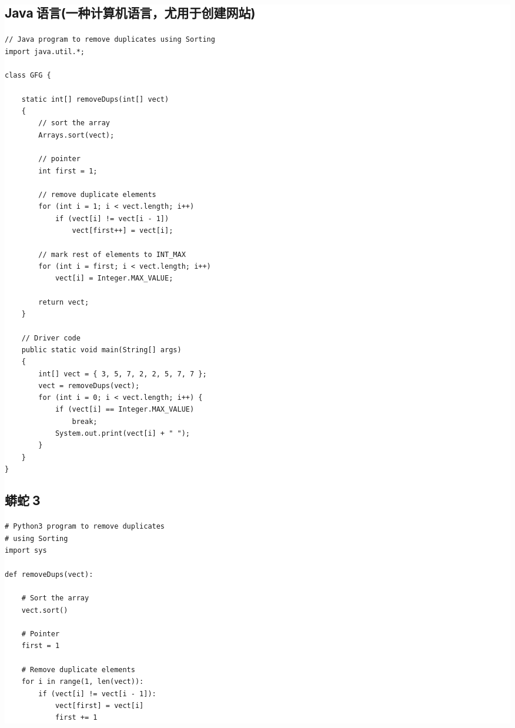 ## Java 语言(一种计算机语言，尤用于创建网站)

```
// Java program to remove duplicates using Sorting
import java.util.*;

class GFG {

    static int[] removeDups(int[] vect)
    {
        // sort the array
        Arrays.sort(vect);

        // pointer
        int first = 1;

        // remove duplicate elements
        for (int i = 1; i < vect.length; i++)
            if (vect[i] != vect[i - 1])
                vect[first++] = vect[i];

        // mark rest of elements to INT_MAX
        for (int i = first; i < vect.length; i++)
            vect[i] = Integer.MAX_VALUE;

        return vect;
    }

    // Driver code
    public static void main(String[] args)
    {
        int[] vect = { 3, 5, 7, 2, 2, 5, 7, 7 };
        vect = removeDups(vect);
        for (int i = 0; i < vect.length; i++) {
            if (vect[i] == Integer.MAX_VALUE)
                break;
            System.out.print(vect[i] + " ");
        }
    }
}
```

## 蟒蛇 3

```
# Python3 program to remove duplicates
# using Sorting
import sys

def removeDups(vect):

    # Sort the array
    vect.sort()

    # Pointer
    first = 1

    # Remove duplicate elements
    for i in range(1, len(vect)):
        if (vect[i] != vect[i - 1]):
            vect[first] = vect[i]
            first += 1

```